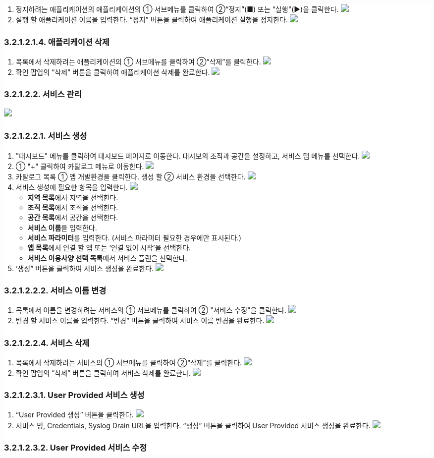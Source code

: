 1. 정지하려는 애플리케이션의 애플리케이션의 ① 서브메뉴를 클릭하여 ②“정지”\(■\) 또는 “실행"\(▶\)을 클릭한다. ![](../../../.gitbook/assets/3-2-1-2-2-3-0%20%283%29.png)
2. 실행 할 애플리케이션 이름을 입력한다. “정지” 버튼을 클릭하여 애플리케이션 실행을 정지한다. ![](../../../.gitbook/assets/3-2-1-2-2-3-1.png)

### 3.2.1.2.1.4.  애플리케이션 삭제

1. 목록에서 삭제하려는 애플리케이션의 ① 서브메뉴를 클릭하여 ②“삭제”를 클릭한다. ![](../../../.gitbook/assets/3-2-1-2-2-5-0%20%283%29.png)
2. 확인 팝업의 “삭제” 버튼을 클릭하여 애플리케이션 삭제를 완료한다. ![](../../../.gitbook/assets/3-2-1-2-2-5-1.png)

### 3.2.1.2.2.  서비스 관리

![](../../../.gitbook/assets/3-2-1-2-3-0%20%283%29.png)

### 3.2.1.2.2.1.  서비스 생성

1. "대시보드" 메뉴를 클릭하여 대시보드 페이지로 이동한다. 대시보의 조직과 공간을 설정하고, 서비스 탭 메뉴를 선택한다. ![](../../../.gitbook/assets/3-2-1-2-1-4-0%20%282%29.png)
2. ① "+" 클릭하여 카탈로그 메뉴로 이동한다. ![](../../../.gitbook/assets/3-2-1-2-1-4-1.png)
3. 카탈로그 목록 ① 앱 개발환경을 클릭한다. 생성 할 ② 서비스 환경을 선택한다. ![](../../../.gitbook/assets/3-2-2-4-0%20%283%29.png)
4. 서비스 생성에 필요한 항목을 입력한다. ![](../../../.gitbook/assets/3-2-2-4-1%20%281%29.png)
   * **지역 목록**에서 지역을 선택한다.  
   * **조직 목록**에서 조직을 선택한다.  
   * **공간 목록**에서 공간을 선택한다.  
   * **서비스 이름**을 입력한다.   
   * **서비스 파라미터**를 입력한다. \(서비스 파라미터 필요한 경우에만 표시된다.\)   
   * **앱 목록**에서 연결 할 앱 또는 ‘연결 없이 시작’을 선택한다.  
   * **서비스 이용사양 선택 목록**에서 서비스 플랜을 선택한다.  
5. ‘생성” 버튼을 클릭하여 서비스 생성을 완료한다. ![](../../../.gitbook/assets/3-2-2-4-2.png)

### 3.2.1.2.2.2.  서비스 이름 변경

1. 목록에서 이름을 변경하려는 서비스의 ① 서브메뉴를 클릭하여 ② "서비스 수정"을 클릭한다. ![](../../../.gitbook/assets/3-2-1-2-3-4-0%20%281%29.png)
2. 변경 할 서비스 이름을 입력한다. “변경” 버튼을 클릭하여 서비스 이름 변경을 완료한다. ![](../../../.gitbook/assets/3-2-1-2-3-4-1%20%283%29.png)

### 3.2.1.2.2.4.  서비스 삭제

1. 목록에서 삭제하려는 서비스의 ① 서브메뉴를 클릭하여 ②“삭제”를 클릭한다. ![](../../../.gitbook/assets/3-2-1-2-3-5-0%20%283%29.png)
2. 확인 팝업의 “삭제” 버튼을 클릭하여 서비스 삭제를 완료한다. ![](../../../.gitbook/assets/3-2-1-2-3-5-1%20%283%29.png)

### 3.2.1.2.3.1.  User Provided 서비스 생성

1. “User Provided 생성” 버튼을 클릭한다. ![](../../../.gitbook/assets/3-2-1-2-3-3-0.png)
2. 서비스 명, Credentials, Syslog Drain URL을 입력한다. “생성” 버튼을 클릭하여 User Provided 서비스 생성을 완료한다. ![](../../../.gitbook/assets/3-2-1-2-3-3-1%20%282%29.png)

### 3.2.1.2.3.2.  User Provided 서비스 수정
